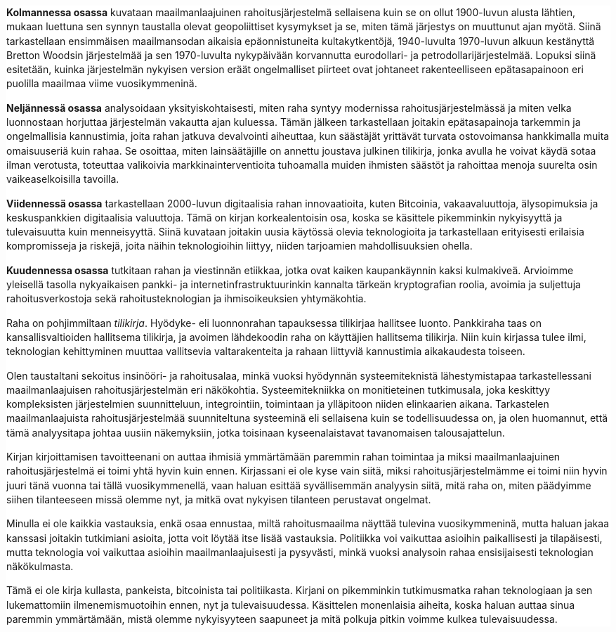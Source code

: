 **Kolmannessa osassa** kuvataan maailmanlaajuinen rahoitusjärjestelmä sellaisena kuin se on ollut 1900-luvun alusta lähtien, mukaan luettuna sen synnyn taustalla olevat geopoliittiset kysymykset ja se, miten tämä järjestys on muuttunut ajan myötä. Siinä tarkastellaan ensimmäisen maailmansodan aikaisia epäonnistuneita kultakytkentöjä, 1940-luvulta 1970-luvun alkuun kestänyttä Bretton Woodsin järjestelmää ja sen 1970-luvulta nykypäivään korvannutta eurodollari- ja petrodollarijärjestelmää. Lopuksi siinä esitetään, kuinka järjestelmän nykyisen version eräät ongelmalliset piirteet ovat johtaneet rakenteelliseen epätasapainoon eri puolilla maailmaa viime vuosikymmeninä.

**Neljännessä osassa** analysoidaan yksityiskohtaisesti, miten raha syntyy modernissa rahoitusjärjestelmässä ja miten velka luonnostaan horjuttaa järjestelmän vakautta ajan kuluessa. Tämän jälkeen tarkastellaan joitakin epätasapainoja tarkemmin ja ongelmallisia kannustimia, joita rahan jatkuva devalvointi aiheuttaa, kun säästäjät yrittävät turvata ostovoimansa hankkimalla muita omaisuuseriä kuin rahaa. Se osoittaa, miten lainsäätäjille on annettu joustava julkinen tilikirja, jonka avulla he voivat käydä sotaa ilman verotusta, toteuttaa valikoivia markkinainterventioita tuhoamalla muiden ihmisten säästöt ja rahoittaa menoja suurelta osin vaikeaselkoisilla tavoilla.

**Viidennessä osassa** tarkastellaan 2000-luvun digitaalisia rahan innovaatioita, kuten Bitcoinia, vakaavaluuttoja, älysopimuksia ja keskuspankkien digitaalisia valuuttoja. Tämä on kirjan korkealentoisin osa, koska se käsittele pikemminkin nykyisyyttä ja tulevaisuutta kuin menneisyyttä. Siinä kuvataan joitakin uusia käytössä olevia teknologioita ja tarkastellaan erityisesti erilaisia kompromisseja ja riskejä, joita näihin teknologioihin liittyy, niiden tarjoamien mahdollisuuksien ohella.

**Kuudennessa osassa** tutkitaan rahan ja viestinnän etiikkaa, jotka ovat kaiken kaupankäynnin kaksi kulmakiveä. Arvioimme yleisellä tasolla nykyaikaisen pankki- ja internetinfrastruktuurinkin kannalta tärkeän kryptografian roolia, avoimia ja suljettuja rahoitusverkostoja sekä rahoitusteknologian ja ihmisoikeuksien yhtymäkohtia.

Raha on pohjimmiltaan *tilikirja*. Hyödyke- eli luonnonrahan tapauksessa tilikirjaa hallitsee luonto. Pankkiraha taas on kansallisvaltioiden hallitsema tilikirja, ja avoimen lähdekoodin raha on käyttäjien hallitsema tilikirja. Niin kuin kirjassa tulee ilmi, teknologian kehittyminen muuttaa vallitsevia valtarakenteita ja rahaan liittyviä kannustimia aikakaudesta toiseen.

Olen taustaltani sekoitus insinööri- ja rahoitusalaa, minkä vuoksi hyödynnän systeemiteknistä lähestymistapaa tarkastellessani maailmanlaajuisen rahoitusjärjestelmän eri näkökohtia. Systeemitekniikka on monitieteinen tutkimusala, joka keskittyy kompleksisten järjestelmien suunnitteluun, integrointiin, toimintaan ja ylläpitoon niiden elinkaarien aikana. Tarkastelen maailmanlaajuista rahoitusjärjestelmää suunniteltuna systeeminä eli sellaisena kuin se todellisuudessa on, ja olen huomannut, että tämä analyysitapa johtaa uusiin näkemyksiin, jotka toisinaan kyseenalaistavat tavanomaisen talousajattelun.

Kirjan kirjoittamisen tavoitteenani on auttaa ihmisiä ymmärtämään paremmin rahan toimintaa ja miksi maailmanlaajuinen rahoitusjärjestelmä ei toimi yhtä hyvin kuin ennen. Kirjassani ei ole kyse vain siitä, miksi rahoitusjärjestelmämme ei toimi niin hyvin juuri tänä vuonna tai tällä vuosikymmenellä, vaan haluan esittää syvällisemmän analyysin siitä, mitä raha on, miten päädyimme siihen tilanteeseen missä olemme nyt, ja mitkä ovat nykyisen tilanteen perustavat ongelmat.

Minulla ei ole kaikkia vastauksia, enkä osaa ennustaa, miltä rahoitusmaailma näyttää tulevina vuosikymmeninä, mutta haluan jakaa kanssasi joitakin tutkimiani asioita, jotta voit löytää itse lisää vastauksia. Politiikka voi vaikuttaa asioihin paikallisesti ja tilapäisesti, mutta teknologia voi vaikuttaa asioihin maailmanlaajuisesti ja pysyvästi, minkä vuoksi analysoin rahaa ensisijaisesti teknologian näkökulmasta.

Tämä ei ole kirja kullasta, pankeista, bitcoinista tai politiikasta. Kirjani on pikemminkin tutkimusmatka rahan teknologiaan ja sen lukemattomiin ilmenemismuotoihin ennen, nyt ja tulevaisuudessa. Käsittelen monenlaisia aiheita, koska haluan auttaa sinua paremmin ymmärtämään, mistä olemme nykyisyyteen saapuneet ja mitä polkuja pitkin voimme kulkea tulevaisuudessa.
